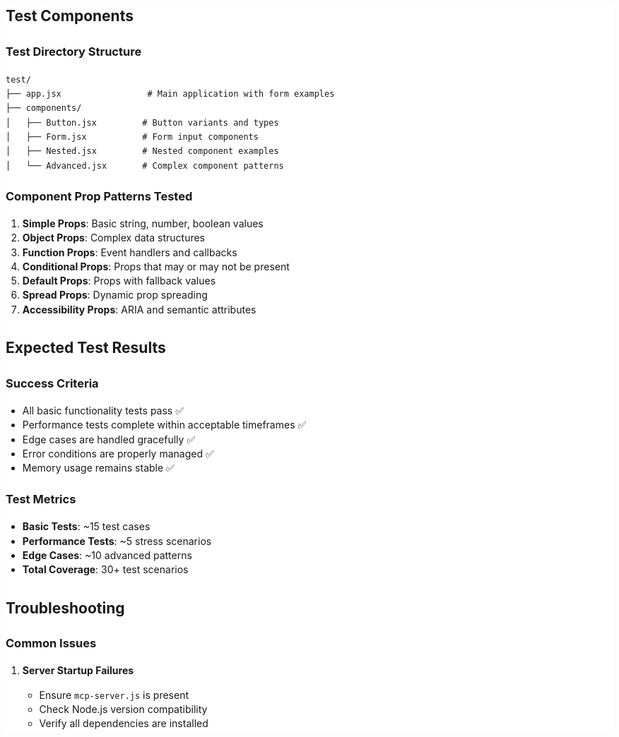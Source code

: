 ## Test Components

### Test Directory Structure

```
test/
├── app.jsx                 # Main application with form examples
├── components/
│   ├── Button.jsx         # Button variants and types
│   ├── Form.jsx           # Form input components
│   ├── Nested.jsx         # Nested component examples
│   └── Advanced.jsx       # Complex component patterns
```

### Component Prop Patterns Tested

1. **Simple Props**: Basic string, number, boolean values
2. **Object Props**: Complex data structures
3. **Function Props**: Event handlers and callbacks
4. **Conditional Props**: Props that may or may not be present
5. **Default Props**: Props with fallback values
6. **Spread Props**: Dynamic prop spreading
7. **Accessibility Props**: ARIA and semantic attributes

## Expected Test Results

### Success Criteria

- All basic functionality tests pass ✅
- Performance tests complete within acceptable timeframes ✅
- Edge cases are handled gracefully ✅
- Error conditions are properly managed ✅
- Memory usage remains stable ✅

### Test Metrics

- **Basic Tests**: ~15 test cases
- **Performance Tests**: ~5 stress scenarios
- **Edge Cases**: ~10 advanced patterns
- **Total Coverage**: 30+ test scenarios

## Troubleshooting

### Common Issues

1. **Server Startup Failures**

   - Ensure `mcp-server.js` is present
   - Check Node.js version compatibility
   - Verify all dependencies are installed
